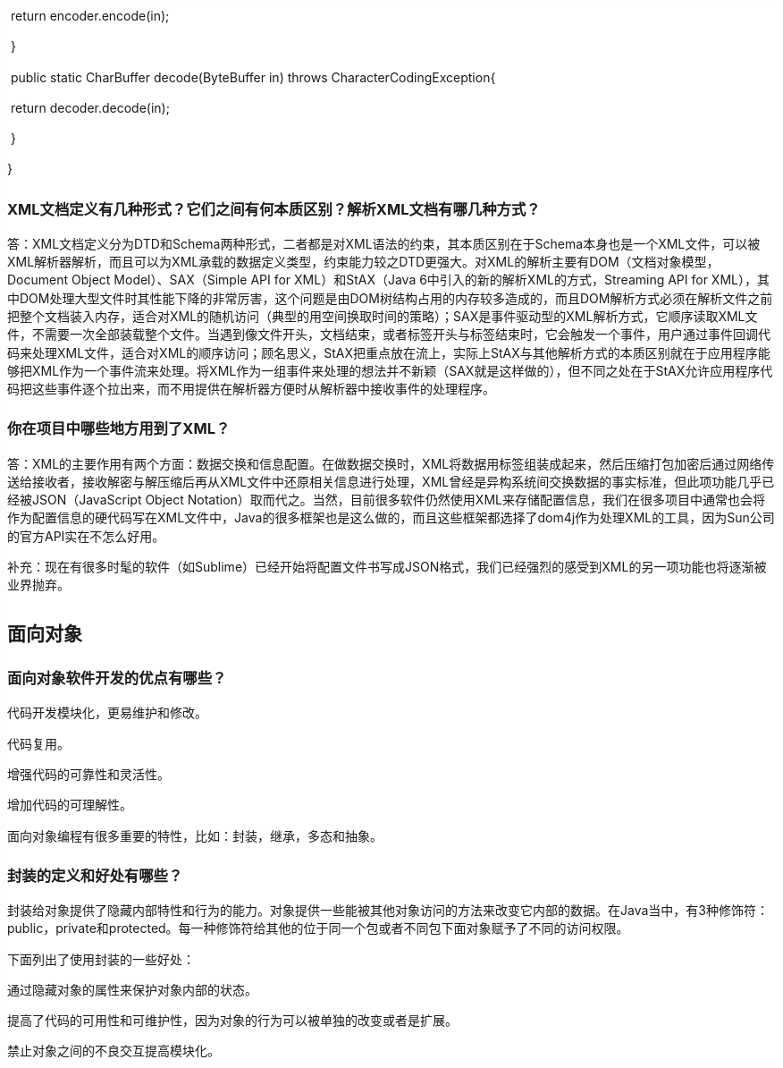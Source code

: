 ​        return encoder.encode(in);

​    }

 

​    public static CharBuffer decode(ByteBuffer in) throws CharacterCodingException{

​        return decoder.decode(in);

​    }

}

### XML文档定义有几种形式？它们之间有何本质区别？解析XML文档有哪几种方式？ 

答：XML文档定义分为DTD和Schema两种形式，二者都是对XML语法的约束，其本质区别在于Schema本身也是一个XML文件，可以被XML解析器解析，而且可以为XML承载的数据定义类型，约束能力较之DTD更强大。对XML的解析主要有DOM（文档对象模型，Document Object Model）、SAX（Simple API for XML）和StAX（Java 6中引入的新的解析XML的方式，Streaming API for XML），其中DOM处理大型文件时其性能下降的非常厉害，这个问题是由DOM树结构占用的内存较多造成的，而且DOM解析方式必须在解析文件之前把整个文档装入内存，适合对XML的随机访问（典型的用空间换取时间的策略）；SAX是事件驱动型的XML解析方式，它顺序读取XML文件，不需要一次全部装载整个文件。当遇到像文件开头，文档结束，或者标签开头与标签结束时，它会触发一个事件，用户通过事件回调代码来处理XML文件，适合对XML的顺序访问；顾名思义，StAX把重点放在流上，实际上StAX与其他解析方式的本质区别就在于应用程序能够把XML作为一个事件流来处理。将XML作为一组事件来处理的想法并不新颖（SAX就是这样做的），但不同之处在于StAX允许应用程序代码把这些事件逐个拉出来，而不用提供在解析器方便时从解析器中接收事件的处理程序。

### 你在项目中哪些地方用到了XML？

 答：XML的主要作用有两个方面：数据交换和信息配置。在做数据交换时，XML将数据用标签组装成起来，然后压缩打包加密后通过网络传送给接收者，接收解密与解压缩后再从XML文件中还原相关信息进行处理，XML曾经是异构系统间交换数据的事实标准，但此项功能几乎已经被JSON（JavaScript Object Notation）取而代之。当然，目前很多软件仍然使用XML来存储配置信息，我们在很多项目中通常也会将作为配置信息的硬代码写在XML文件中，Java的很多框架也是这么做的，而且这些框架都选择了dom4j作为处理XML的工具，因为Sun公司的官方API实在不怎么好用。

补充：现在有很多时髦的软件（如Sublime）已经开始将配置文件书写成JSON格式，我们已经强烈的感受到XML的另一项功能也将逐渐被业界抛弃。

 

## 面向对象

### 面向对象软件开发的优点有哪些？

代码开发模块化，更易维护和修改。

代码复用。

增强代码的可靠性和灵活性。

增加代码的可理解性。

面向对象编程有很多重要的特性，比如：封装，继承，多态和抽象。

### 封装的定义和好处有哪些？

封装给对象提供了隐藏内部特性和行为的能力。对象提供一些能被其他对象访问的方法来改变它内部的数据。在Java当中，有3种修饰符：public，private和protected。每一种修饰符给其他的位于同一个包或者不同包下面对象赋予了不同的访问权限。

下面列出了使用封装的一些好处：

通过隐藏对象的属性来保护对象内部的状态。

提高了代码的可用性和可维护性，因为对象的行为可以被单独的改变或者是扩展。

禁止对象之间的不良交互提高模块化。
